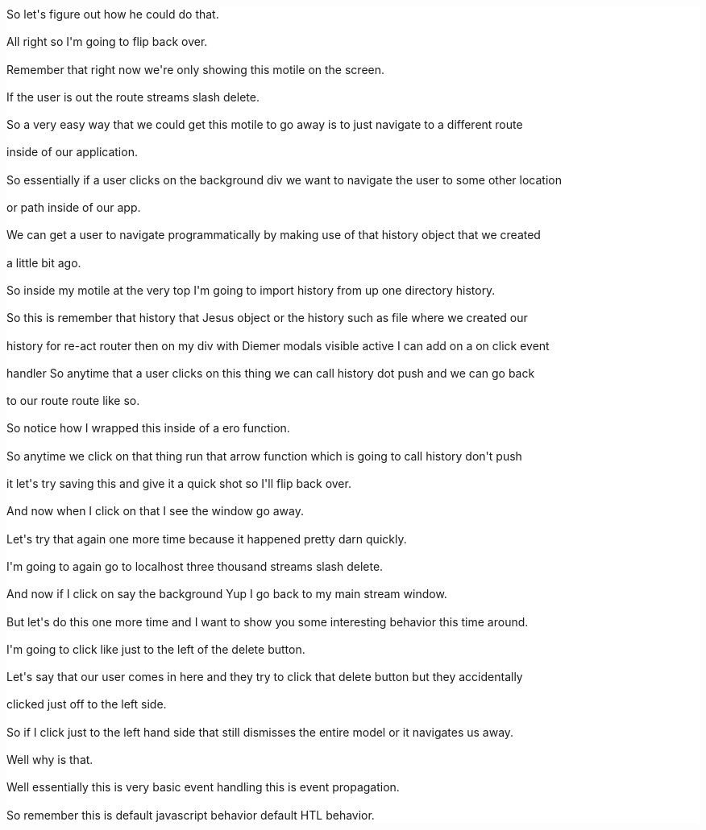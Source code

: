 So let's figure out how he could do that.

All right so I'm going to flip back over.

Remember that right now we're only showing this motile on the screen.

If the user is out the route streams slash delete.

So a very easy way that we could get this motile to go away is to just navigate to a different route

inside of our application.

So essentially if a user clicks on the background div we want to navigate the user to some other location

or path inside of our app.

We can get a user to navigate programmatically by making use of that history object that we created

a little bit ago.

So inside my motile at the very top I'm going to import history from up one directory history.

So this is remember that history that Jesus object or the history such as file where we created our

history for re-act router then on my div with Diemer modals visible active I can add on a on click event

handler So anytime that a user clicks on this thing we can call history dot push and we can go back

to our route route like so.

So notice how I wrapped this inside of a ero function.

So anytime we click on that thing run that arrow function which is going to call history don't push

it let's try saving this and give it a quick shot so I'll flip back over.

And now when I click on that I see the window go away.

Let's try that again one more time because it happened pretty darn quickly.

I'm going to again go to localhost three thousand streams slash delete.

And now if I click on say the background Yup I go back to my main stream window.

But let's do this one more time and I want to show you some interesting behavior this time around.

I'm going to click like just to the left of the delete button.

Let's say that our user comes in here and they try to click that delete button but they accidentally

clicked just off to the left side.

So if I click just to the left hand side that still dismisses the entire model or it navigates us away.

Well why is that.

Well essentially this is very basic event handling this is event propagation.

So remember this is default javascript behavior default HTL behavior.
